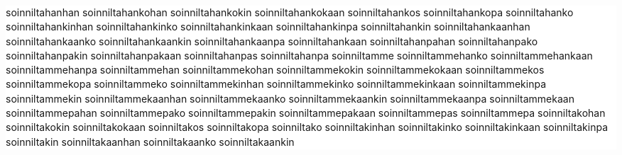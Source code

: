 soinniltahanhan
soinniltahankohan
soinniltahankokin
soinniltahankokaan
soinniltahankos
soinniltahankopa
soinniltahanko
soinniltahankinhan
soinniltahankinko
soinniltahankinkaan
soinniltahankinpa
soinniltahankin
soinniltahankaanhan
soinniltahankaanko
soinniltahankaankin
soinniltahankaanpa
soinniltahankaan
soinniltahanpahan
soinniltahanpako
soinniltahanpakin
soinniltahanpakaan
soinniltahanpas
soinniltahanpa
soinniltamme
soinniltammehanko
soinniltammehankaan
soinniltammehanpa
soinniltammehan
soinniltammekohan
soinniltammekokin
soinniltammekokaan
soinniltammekos
soinniltammekopa
soinniltammeko
soinniltammekinhan
soinniltammekinko
soinniltammekinkaan
soinniltammekinpa
soinniltammekin
soinniltammekaanhan
soinniltammekaanko
soinniltammekaankin
soinniltammekaanpa
soinniltammekaan
soinniltammepahan
soinniltammepako
soinniltammepakin
soinniltammepakaan
soinniltammepas
soinniltammepa
soinniltakohan
soinniltakokin
soinniltakokaan
soinniltakos
soinniltakopa
soinniltako
soinniltakinhan
soinniltakinko
soinniltakinkaan
soinniltakinpa
soinniltakin
soinniltakaanhan
soinniltakaanko
soinniltakaankin